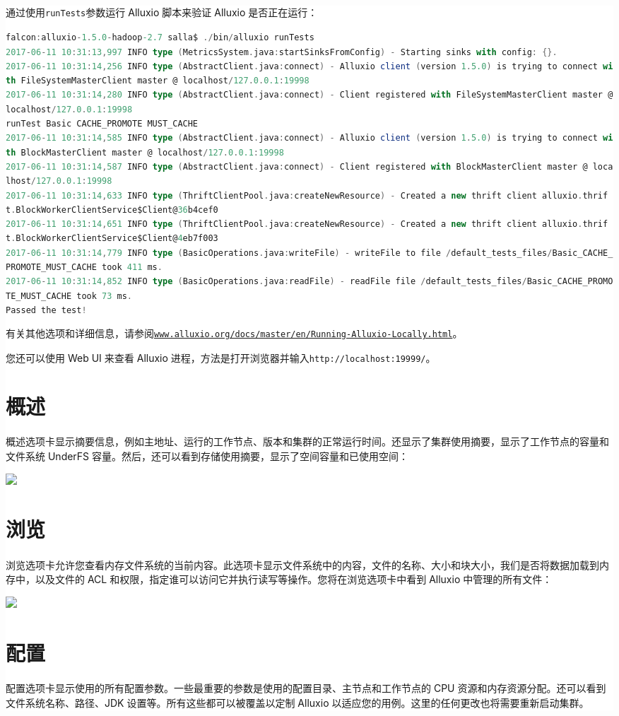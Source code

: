 通过使用`runTests`参数运行 Alluxio 脚本来验证 Alluxio 是否正在运行：

```scala
falcon:alluxio-1.5.0-hadoop-2.7 salla$ ./bin/alluxio runTests
2017-06-11 10:31:13,997 INFO type (MetricsSystem.java:startSinksFromConfig) - Starting sinks with config: {}.
2017-06-11 10:31:14,256 INFO type (AbstractClient.java:connect) - Alluxio client (version 1.5.0) is trying to connect with FileSystemMasterClient master @ localhost/127.0.0.1:19998
2017-06-11 10:31:14,280 INFO type (AbstractClient.java:connect) - Client registered with FileSystemMasterClient master @ localhost/127.0.0.1:19998
runTest Basic CACHE_PROMOTE MUST_CACHE
2017-06-11 10:31:14,585 INFO type (AbstractClient.java:connect) - Alluxio client (version 1.5.0) is trying to connect with BlockMasterClient master @ localhost/127.0.0.1:19998
2017-06-11 10:31:14,587 INFO type (AbstractClient.java:connect) - Client registered with BlockMasterClient master @ localhost/127.0.0.1:19998
2017-06-11 10:31:14,633 INFO type (ThriftClientPool.java:createNewResource) - Created a new thrift client alluxio.thrift.BlockWorkerClientService$Client@36b4cef0
2017-06-11 10:31:14,651 INFO type (ThriftClientPool.java:createNewResource) - Created a new thrift client alluxio.thrift.BlockWorkerClientService$Client@4eb7f003
2017-06-11 10:31:14,779 INFO type (BasicOperations.java:writeFile) - writeFile to file /default_tests_files/Basic_CACHE_PROMOTE_MUST_CACHE took 411 ms.
2017-06-11 10:31:14,852 INFO type (BasicOperations.java:readFile) - readFile file /default_tests_files/Basic_CACHE_PROMOTE_MUST_CACHE took 73 ms.
Passed the test!

```

有关其他选项和详细信息，请参阅[`www.alluxio.org/docs/master/en/Running-Alluxio-Locally.html`](http://www.alluxio.org/docs/master/en/Running-Alluxio-Locally.html)。

您还可以使用 Web UI 来查看 Alluxio 进程，方法是打开浏览器并输入`http://localhost:19999/`。

# 概述

概述选项卡显示摘要信息，例如主地址、运行的工作节点、版本和集群的正常运行时间。还显示了集群使用摘要，显示了工作节点的容量和文件系统 UnderFS 容量。然后，还可以看到存储使用摘要，显示了空间容量和已使用空间：

![](https://github.com/OpenDocCN/freelearn-bigdata-zh/raw/master/docs/scala-spark-bgdt-anlt/img/00219.jpeg)

# 浏览

浏览选项卡允许您查看内存文件系统的当前内容。此选项卡显示文件系统中的内容，文件的名称、大小和块大小，我们是否将数据加载到内存中，以及文件的 ACL 和权限，指定谁可以访问它并执行读写等操作。您将在浏览选项卡中看到 Alluxio 中管理的所有文件：

![](https://github.com/OpenDocCN/freelearn-bigdata-zh/raw/master/docs/scala-spark-bgdt-anlt/img/00225.jpeg)

# 配置

配置选项卡显示使用的所有配置参数。一些最重要的参数是使用的配置目录、主节点和工作节点的 CPU 资源和内存资源分配。还可以看到文件系统名称、路径、JDK 设置等。所有这些都可以被覆盖以定制 Alluxio 以适应您的用例。这里的任何更改也将需要重新启动集群。
